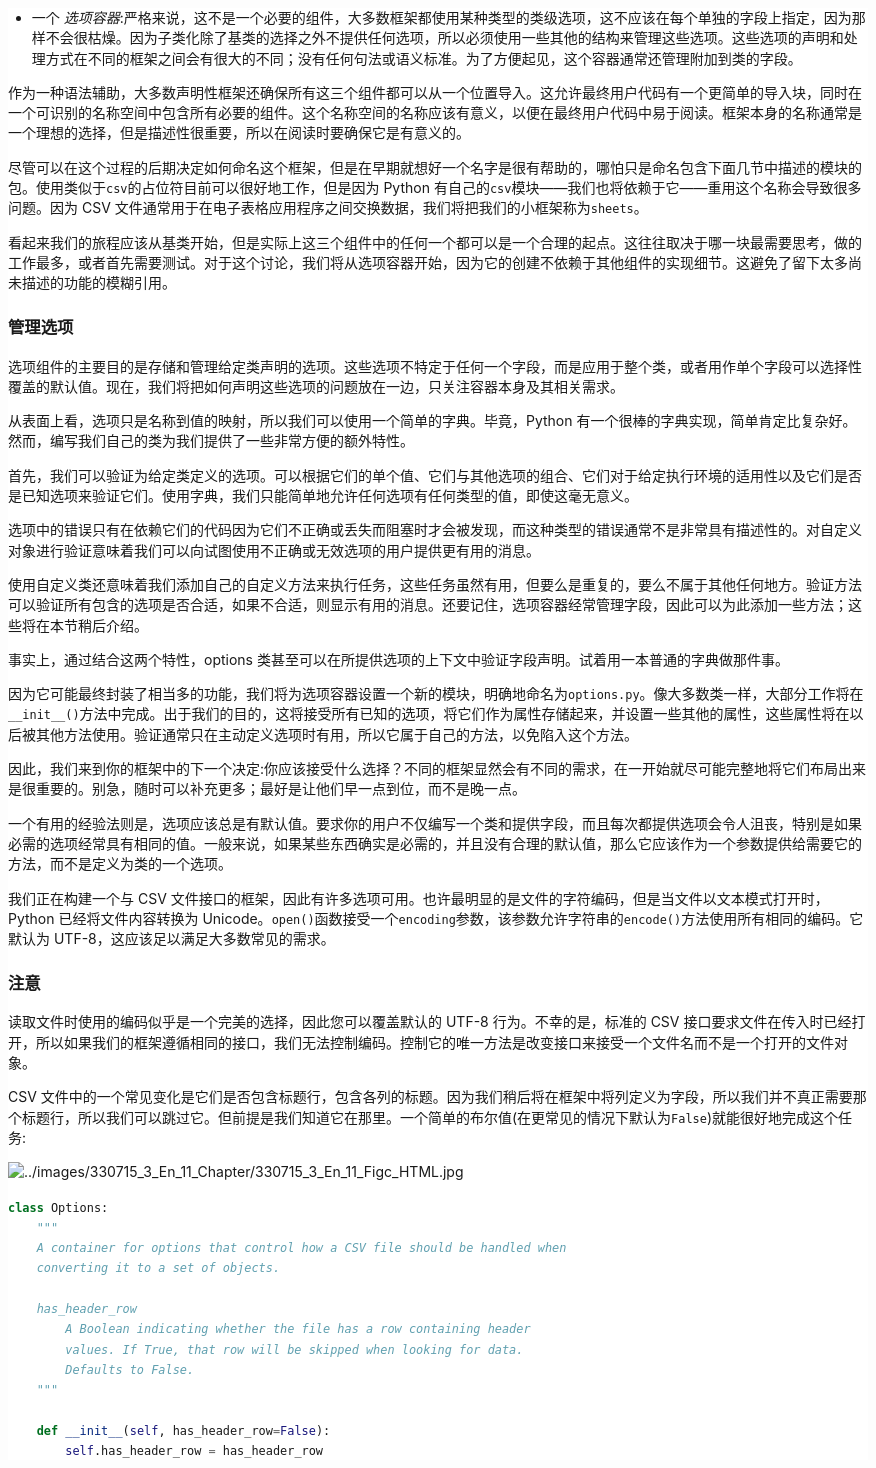 *   一个 *选项容器*:严格来说，这不是一个必要的组件，大多数框架都使用某种类型的类级选项，这不应该在每个单独的字段上指定，因为那样不会很枯燥。因为子类化除了基类的选择之外不提供任何选项，所以必须使用一些其他的结构来管理这些选项。这些选项的声明和处理方式在不同的框架之间会有很大的不同；没有任何句法或语义标准。为了方便起见，这个容器通常还管理附加到类的字段。

作为一种语法辅助，大多数声明性框架还确保所有这三个组件都可以从一个位置导入。这允许最终用户代码有一个更简单的导入块，同时在一个可识别的名称空间中包含所有必要的组件。这个名称空间的名称应该有意义，以便在最终用户代码中易于阅读。框架本身的名称通常是一个理想的选择，但是描述性很重要，所以在阅读时要确保它是有意义的。

尽管可以在这个过程的后期决定如何命名这个框架，但是在早期就想好一个名字是很有帮助的，哪怕只是命名包含下面几节中描述的模块的包。使用类似于`csv`的占位符目前可以很好地工作，但是因为 Python 有自己的`csv`模块——我们也将依赖于它——重用这个名称会导致很多问题。因为 CSV 文件通常用于在电子表格应用程序之间交换数据，我们将把我们的小框架称为`sheets`。

看起来我们的旅程应该从基类开始，但是实际上这三个组件中的任何一个都可以是一个合理的起点。这往往取决于哪一块最需要思考，做的工作最多，或者首先需要测试。对于这个讨论，我们将从选项容器开始，因为它的创建不依赖于其他组件的实现细节。这避免了留下太多尚未描述的功能的模糊引用。

### 管理选项

选项组件的主要目的是存储和管理给定类声明的选项。这些选项不特定于任何一个字段，而是应用于整个类，或者用作单个字段可以选择性覆盖的默认值。现在，我们将把如何声明这些选项的问题放在一边，只关注容器本身及其相关需求。

从表面上看，选项只是名称到值的映射，所以我们可以使用一个简单的字典。毕竟，Python 有一个很棒的字典实现，简单肯定比复杂好。然而，编写我们自己的类为我们提供了一些非常方便的额外特性。

首先，我们可以验证为给定类定义的选项。可以根据它们的单个值、它们与其他选项的组合、它们对于给定执行环境的适用性以及它们是否是已知选项来验证它们。使用字典，我们只能简单地允许任何选项有任何类型的值，即使这毫无意义。

选项中的错误只有在依赖它们的代码因为它们不正确或丢失而阻塞时才会被发现，而这种类型的错误通常不是非常具有描述性的。对自定义对象进行验证意味着我们可以向试图使用不正确或无效选项的用户提供更有用的消息。

使用自定义类还意味着我们添加自己的自定义方法来执行任务，这些任务虽然有用，但要么是重复的，要么不属于其他任何地方。验证方法可以验证所有包含的选项是否合适，如果不合适，则显示有用的消息。还要记住，选项容器经常管理字段，因此可以为此添加一些方法；这些将在本节稍后介绍。

事实上，通过结合这两个特性，options 类甚至可以在所提供选项的上下文中验证字段声明。试着用一本普通的字典做那件事。

因为它可能最终封装了相当多的功能，我们将为选项容器设置一个新的模块，明确地命名为`options.py`。像大多数类一样，大部分工作将在`__init__()`方法中完成。出于我们的目的，这将接受所有已知的选项，将它们作为属性存储起来，并设置一些其他的属性，这些属性将在以后被其他方法使用。验证通常只在主动定义选项时有用，所以它属于自己的方法，以免陷入这个方法。

因此，我们来到你的框架中的下一个决定:你应该接受什么选择？不同的框架显然会有不同的需求，在一开始就尽可能完整地将它们布局出来是很重要的。别急，随时可以补充更多；最好是让他们早一点到位，而不是晚一点。

一个有用的经验法则是，选项应该总是有默认值。要求你的用户不仅编写一个类和提供字段，而且每次都提供选项会令人沮丧，特别是如果必需的选项经常具有相同的值。一般来说，如果某些东西确实是必需的，并且没有合理的默认值，那么它应该作为一个参数提供给需要它的方法，而不是定义为类的一个选项。

我们正在构建一个与 CSV 文件接口的框架，因此有许多选项可用。也许最明显的是文件的字符编码，但是当文件以文本模式打开时，Python 已经将文件内容转换为 Unicode。`open()`函数接受一个`encoding`参数，该参数允许字符串的`encode()`方法使用所有相同的编码。它默认为 UTF-8，这应该足以满足大多数常见的需求。

### 注意

读取文件时使用的编码似乎是一个完美的选择，因此您可以覆盖默认的 UTF-8 行为。不幸的是，标准的 CSV 接口要求文件在传入时已经打开，所以如果我们的框架遵循相同的接口，我们无法控制编码。控制它的唯一方法是改变接口来接受一个文件名而不是一个打开的文件对象。

CSV 文件中的一个常见变化是它们是否包含标题行，包含各列的标题。因为我们稍后将在框架中将列定义为字段，所以我们并不真正需要那个标题行，所以我们可以跳过它。但前提是我们知道它在那里。一个简单的布尔值(在更常见的情况下默认为`False`)就能很好地完成这个任务:

![../images/330715_3_En_11_Chapter/330715_3_En_11_Figc_HTML.jpg](../images/330715_3_En_11_Chapter/330715_3_En_11_Figc_HTML.jpg)

```py
class Options:
    """
    A container for options that control how a CSV file should be handled when
    converting it to a set of objects.

    has_header_row
        A Boolean indicating whether the file has a row containing header
        values. If True, that row will be skipped when looking for data.
        Defaults to False.
    """

    def __init__(self, has_header_row=False):
        self.has_header_row = has_header_row

```
